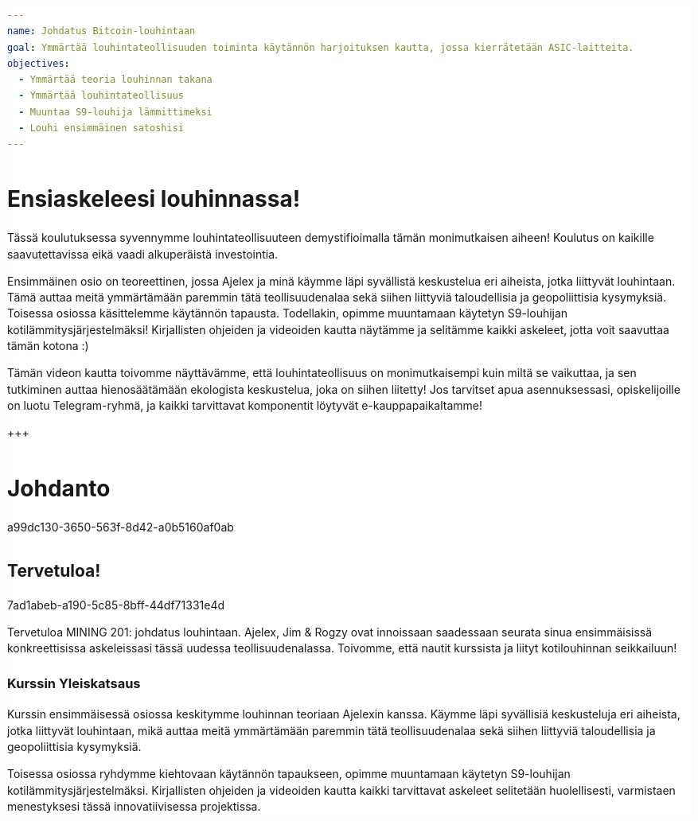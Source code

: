 ```yaml
---
name: Johdatus Bitcoin-louhintaan
goal: Ymmärtää louhintateollisuuden toiminta käytännön harjoituksen kautta, jossa kierrätetään ASIC-laitteita.
objectives:
  - Ymmärtää teoria louhinnan takana
  - Ymmärtää louhintateollisuus
  - Muuntaa S9-louhija lämmittimeksi
  - Louhi ensimmäinen satoshisi
---
```


# Ensiaskeleesi louhinnassa!

Tässä koulutuksessa syvennymme louhintateollisuuteen demystifioimalla tämän monimutkaisen aiheen! Koulutus on kaikille saavutettavissa eikä vaadi alkuperäistä investointia.

Ensimmäinen osio on teoreettinen, jossa Ajelex ja minä käymme läpi syvällistä keskustelua eri aiheista, jotka liittyvät louhintaan. Tämä auttaa meitä ymmärtämään paremmin tätä teollisuudenalaa sekä siihen liittyviä taloudellisia ja geopoliittisia kysymyksiä.
Toisessa osiossa käsittelemme käytännön tapausta. Todellakin, opimme muuntamaan käytetyn S9-louhijan kotilämmitysjärjestelmäksi! Kirjallisten ohjeiden ja videoiden kautta näytämme ja selitämme kaikki askeleet, jotta voit saavuttaa tämän kotona :)

Tämän videon kautta toivomme näyttävämme, että louhintateollisuus on monimutkaisempi kuin miltä se vaikuttaa, ja sen tutkiminen auttaa hienosäätämään ekologista keskustelua, joka on siihen liitetty!
Jos tarvitset apua asennuksessasi, opiskelijoille on luotu Telegram-ryhmä, ja kaikki tarvittavat komponentit löytyvät e-kauppapaikaltamme!

+++

# Johdanto
<partId>a99dc130-3650-563f-8d42-a0b5160af0ab</partId>

## Tervetuloa!
<chapterId>7ad1abeb-a190-5c85-8bff-44df71331e4d</chapterId>

Tervetuloa MINING 201: johdatus louhintaan. Ajelex, Jim & Rogzy ovat innoissaan saadessaan seurata sinua ensimmäisissä konkreettisissa askeleissasi tässä uudessa teollisuudenalassa. Toivomme, että nautit kurssista ja liityt kotilouhinnan seikkailuun!

### Kurssin Yleiskatsaus

Kurssin ensimmäisessä osiossa keskitymme louhinnan teoriaan Ajelexin kanssa. Käymme läpi syvällisiä keskusteluja eri aiheista, jotka liittyvät louhintaan, mikä auttaa meitä ymmärtämään paremmin tätä teollisuudenalaa sekä siihen liittyviä taloudellisia ja geopoliittisia kysymyksiä.

Toisessa osiossa ryhdymme kiehtovaan käytännön tapaukseen, opimme muuntamaan käytetyn S9-louhijan kotilämmitysjärjestelmäksi. Kirjallisten ohjeiden ja videoiden kautta kaikki tarvittavat askeleet selitetään huolellisesti, varmistaen menestyksesi tässä innovatiivisessa projektissa.
